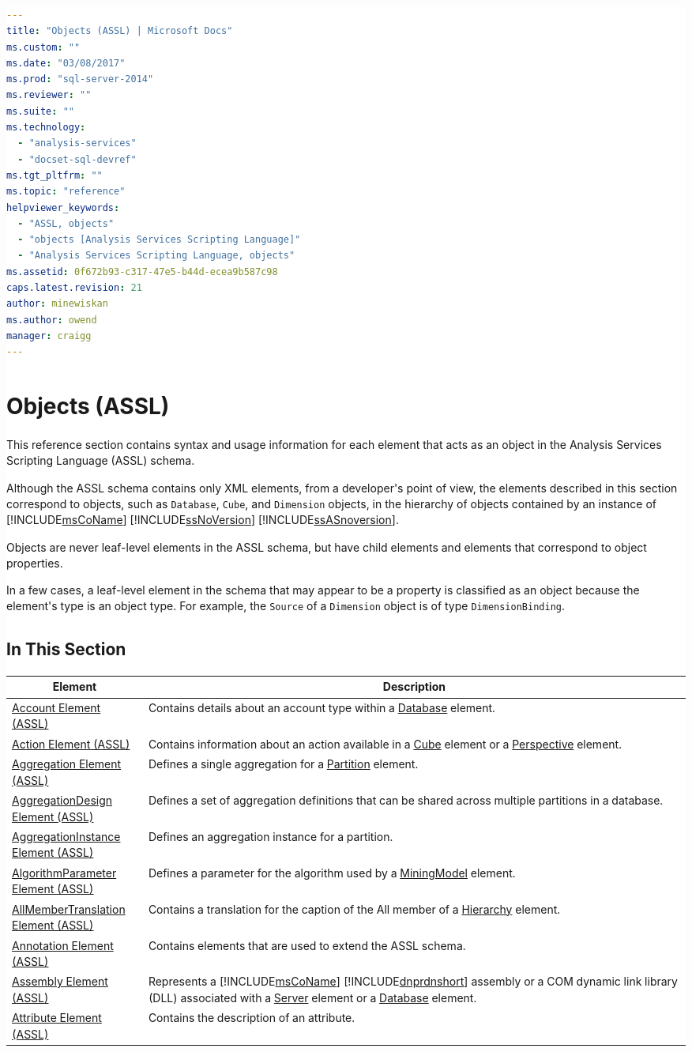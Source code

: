 ```yaml
---
title: "Objects (ASSL) | Microsoft Docs"
ms.custom: ""
ms.date: "03/08/2017"
ms.prod: "sql-server-2014"
ms.reviewer: ""
ms.suite: ""
ms.technology: 
  - "analysis-services"
  - "docset-sql-devref"
ms.tgt_pltfrm: ""
ms.topic: "reference"
helpviewer_keywords: 
  - "ASSL, objects"
  - "objects [Analysis Services Scripting Language]"
  - "Analysis Services Scripting Language, objects"
ms.assetid: 0f672b93-c317-47e5-b44d-ecea9b587c98
caps.latest.revision: 21
author: minewiskan
ms.author: owend
manager: craigg
---
```

# Objects (ASSL)
  This reference section contains syntax and usage information for each element that acts as an object in the Analysis Services Scripting Language (ASSL) schema.  
  
 Although the ASSL schema contains only XML elements, from a developer's point of view, the elements described in this section correspond to objects, such as `Database`, `Cube`, and `Dimension` objects, in the hierarchy of objects contained by an instance of [!INCLUDE[msCoName](../../../includes/msconame-md.md)] [!INCLUDE[ssNoVersion](../../../includes/ssnoversion-md.md)] [!INCLUDE[ssASnoversion](../../../includes/ssasnoversion-md.md)].  
  
 Objects are never leaf-level elements in the ASSL schema, but have child elements and elements that correspond to object properties.  
  
 In a few cases, a leaf-level element in the schema that may appear to be a property is classified as an object because the element's type is an object type. For example, the `Source` of a `Dimension` object is of type `DimensionBinding`.  
  
## In This Section  
  
|Element|Description|  
|-------------|-----------------|  
|[Account Element &#40;ASSL&#41;](account-element-assl.md)|Contains details about an account type within a [Database](database-element-assl.md) element.|  
|[Action Element &#40;ASSL&#41;](action-element-assl.md)|Contains information about an action available in a [Cube](cube-element-assl.md) element or a [Perspective](perspective-element-assl.md) element.|  
|[Aggregation Element &#40;ASSL&#41;](aggregation-element-assl.md)|Defines a single aggregation for a [Partition](partition-element-assl.md) element.|  
|[AggregationDesign Element &#40;ASSL&#41;](aggregationdesign-element-assl.md)|Defines a set of aggregation definitions that can be shared across multiple partitions in a database.|  
|[AggregationInstance Element &#40;ASSL&#41;](aggregationinstance-element-assl.md)|Defines an aggregation instance for a partition.|  
|[AlgorithmParameter Element &#40;ASSL&#41;](algorithmparameter-element-assl.md)|Defines a parameter for the algorithm used by a [MiningModel](miningmodel-element-assl.md) element.|  
|[AllMemberTranslation Element &#40;ASSL&#41;](translation-element-assl.md)|Contains a translation for the caption of the All member of a [Hierarchy](hierarchy-element-assl.md) element.|  
|[Annotation Element &#40;ASSL&#41;](annotation-element-assl.md)|Contains elements that are used to extend the ASSL schema.|  
|[Assembly Element &#40;ASSL&#41;](assembly-element-assl.md)|Represents a [!INCLUDE[msCoName](../../../includes/msconame-md.md)] [!INCLUDE[dnprdnshort](../../../includes/dnprdnshort-md.md)] assembly or a COM dynamic link library (DLL) associated with a [Server](server-element-assl.md) element or a [Database](database-element-assl.md) element.|  
|[Attribute Element &#40;ASSL&#41;](attribute-element-assl.md)|Contains the description of an attribute.|  